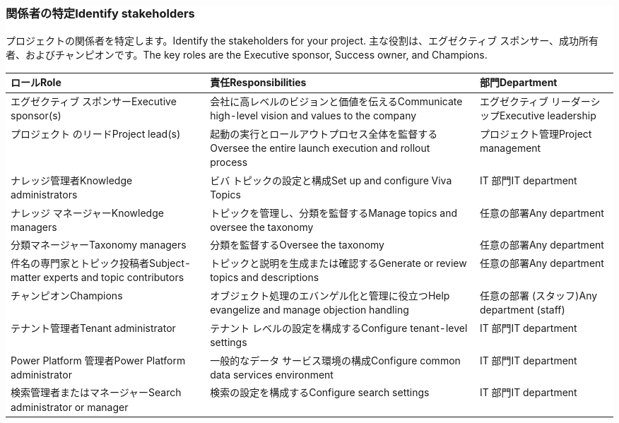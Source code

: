 ### <a name="identify-stakeholders"></a><span data-ttu-id="d1e11-200">関係者の特定</span><span class="sxs-lookup"><span data-stu-id="d1e11-200">Identify stakeholders</span></span>

<span data-ttu-id="d1e11-201">プロジェクトの関係者を特定します。</span><span class="sxs-lookup"><span data-stu-id="d1e11-201">Identify the stakeholders for your project.</span></span> <span data-ttu-id="d1e11-202">主な役割は、エグゼクティブ スポンサー、成功所有者、およびチャンピオンです。</span><span class="sxs-lookup"><span data-stu-id="d1e11-202">The key roles are the Executive sponsor, Success owner, and Champions.</span></span>

|<span data-ttu-id="d1e11-203">ロール</span><span class="sxs-lookup"><span data-stu-id="d1e11-203">Role</span></span> |<span data-ttu-id="d1e11-204">責任</span><span class="sxs-lookup"><span data-stu-id="d1e11-204">Responsibilities</span></span> |<span data-ttu-id="d1e11-205">部門</span><span class="sxs-lookup"><span data-stu-id="d1e11-205">Department</span></span> |
|:-------|:-------|:--------|
| <span data-ttu-id="d1e11-206">エグゼクティブ スポンサー</span><span class="sxs-lookup"><span data-stu-id="d1e11-206">Executive sponsor(s)</span></span>   | <span data-ttu-id="d1e11-207">会社に高レベルのビジョンと価値を伝える</span><span class="sxs-lookup"><span data-stu-id="d1e11-207">Communicate high-level vision and values to the company</span></span>   |  <span data-ttu-id="d1e11-208">エグゼクティブ リーダーシップ</span><span class="sxs-lookup"><span data-stu-id="d1e11-208">Executive leadership</span></span>   |
| <span data-ttu-id="d1e11-209">プロジェクト のリード</span><span class="sxs-lookup"><span data-stu-id="d1e11-209">Project lead(s)</span></span> | <span data-ttu-id="d1e11-210">起動の実行とロールアウトプロセス全体を監督する</span><span class="sxs-lookup"><span data-stu-id="d1e11-210">Oversee the entire launch execution and rollout process</span></span> | <span data-ttu-id="d1e11-211">プロジェクト管理</span><span class="sxs-lookup"><span data-stu-id="d1e11-211">Project management</span></span> |
| <span data-ttu-id="d1e11-212">ナレッジ管理者</span><span class="sxs-lookup"><span data-stu-id="d1e11-212">Knowledge administrators</span></span>| <span data-ttu-id="d1e11-213">ビバ トピックの設定と構成</span><span class="sxs-lookup"><span data-stu-id="d1e11-213">Set up and configure Viva Topics</span></span> | <span data-ttu-id="d1e11-214">IT 部門</span><span class="sxs-lookup"><span data-stu-id="d1e11-214">IT department</span></span> |
| <span data-ttu-id="d1e11-215">ナレッジ マネージャー</span><span class="sxs-lookup"><span data-stu-id="d1e11-215">Knowledge managers</span></span> | <span data-ttu-id="d1e11-216">トピックを管理し、分類を監督する</span><span class="sxs-lookup"><span data-stu-id="d1e11-216">Manage topics and oversee the taxonomy</span></span> | <span data-ttu-id="d1e11-217">任意の部署</span><span class="sxs-lookup"><span data-stu-id="d1e11-217">Any department</span></span> |
| <span data-ttu-id="d1e11-218">分類マネージャー</span><span class="sxs-lookup"><span data-stu-id="d1e11-218">Taxonomy managers</span></span> | <span data-ttu-id="d1e11-219">分類を監督する</span><span class="sxs-lookup"><span data-stu-id="d1e11-219">Oversee the taxonomy</span></span> | <span data-ttu-id="d1e11-220">任意の部署</span><span class="sxs-lookup"><span data-stu-id="d1e11-220">Any department</span></span> |
| <span data-ttu-id="d1e11-221">件名の専門家とトピック投稿者</span><span class="sxs-lookup"><span data-stu-id="d1e11-221">Subject-matter experts and topic contributors</span></span> | <span data-ttu-id="d1e11-222">トピックと説明を生成または確認する</span><span class="sxs-lookup"><span data-stu-id="d1e11-222">Generate or review topics and descriptions</span></span> | <span data-ttu-id="d1e11-223">任意の部署</span><span class="sxs-lookup"><span data-stu-id="d1e11-223">Any department</span></span> |
| <span data-ttu-id="d1e11-224">チャンピオン</span><span class="sxs-lookup"><span data-stu-id="d1e11-224">Champions</span></span> | <span data-ttu-id="d1e11-225">オブジェクト処理のエバンゲル化と管理に役立つ</span><span class="sxs-lookup"><span data-stu-id="d1e11-225">Help evangelize and manage objection handling</span></span> | <span data-ttu-id="d1e11-226">任意の部署 (スタッフ)</span><span class="sxs-lookup"><span data-stu-id="d1e11-226">Any department (staff)</span></span> |
| <span data-ttu-id="d1e11-227">テナント管理者</span><span class="sxs-lookup"><span data-stu-id="d1e11-227">Tenant administrator</span></span> | <span data-ttu-id="d1e11-228">テナント レベルの設定を構成する</span><span class="sxs-lookup"><span data-stu-id="d1e11-228">Configure tenant-level settings</span></span> | <span data-ttu-id="d1e11-229">IT 部門</span><span class="sxs-lookup"><span data-stu-id="d1e11-229">IT department</span></span> |
| <span data-ttu-id="d1e11-230">Power Platform 管理者</span><span class="sxs-lookup"><span data-stu-id="d1e11-230">Power Platform administrator</span></span>| <span data-ttu-id="d1e11-231">一般的なデータ サービス環境の構成</span><span class="sxs-lookup"><span data-stu-id="d1e11-231">Configure common data services environment</span></span> | <span data-ttu-id="d1e11-232">IT 部門</span><span class="sxs-lookup"><span data-stu-id="d1e11-232">IT department</span></span> |
| <span data-ttu-id="d1e11-233">検索管理者またはマネージャー</span><span class="sxs-lookup"><span data-stu-id="d1e11-233">Search administrator or manager</span></span> | <span data-ttu-id="d1e11-234">検索の設定を構成する</span><span class="sxs-lookup"><span data-stu-id="d1e11-234">Configure search settings</span></span> | <span data-ttu-id="d1e11-235">IT 部門</span><span class="sxs-lookup"><span data-stu-id="d1e11-235">IT department</span></span> |

